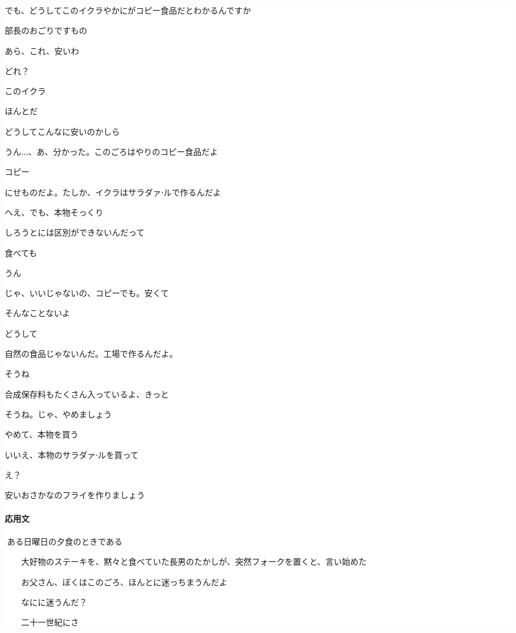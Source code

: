 でも、どうしてこのイクラやかにがコピー食品だとわかるんですか

部長のおごりですもの





あら、これ、安いわ

どれ？

このイクラ

ほんとだ

どうしてこんなに安いのかしら

うん…、あ、分かった。このごろはやりのコピー食品だよ

コピー

にせものだよ。たしか、イクラはサラダァ·ルで作るんだよ

へえ、でも、本物そっくり

しろうとには区別ができないんだって

食べても

うん

じゃ、いいじゃないの、コピーでも。安くて

そんなことないよ

どうして

自然の食品じゃないんだ。工場で作るんだよ。 

そうね

合成保存料もたくさん入っているよ、きっと

そうね。じゃ、やめましょう

やめて、本物を買う

いいえ、本物のサラダァ·ルを買って

え？

安いおさかなのフライを作りましょう



#### 応用文

​		ある日曜日の夕食のときである

　　大好物のステーキを、黙々と食べていた長男のたかしが、突然フォークを置くと、言い始めた

　　お父さん、ぼくはこのごろ、ほんとに迷っちまうんだよ

　　なにに迷うんだ？

　　二十一世紀にさ
